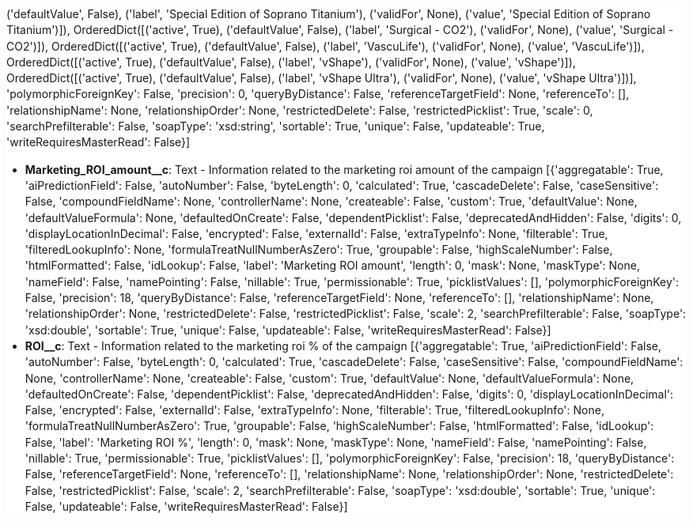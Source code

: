 ('defaultValue', False), ('label', 'Special Edition of Soprano Titanium'), ('validFor', None), ('value', 'Special Edition of Soprano Titanium')]), OrderedDict([('active', True), ('defaultValue', False), ('label', 'Surgical - CO2'), ('validFor', None), ('value', 'Surgical - CO2')]), OrderedDict([('active', True), ('defaultValue', False), ('label', 'VascuLife'), ('validFor', None), ('value', 'VascuLife')]), OrderedDict([('active', True), ('defaultValue', False), ('label', 'vShape'), ('validFor', None), ('value', 'vShape')]), OrderedDict([('active', True), ('defaultValue', False), ('label', 'vShape Ultra'), ('validFor', None), ('value', 'vShape Ultra')])], 'polymorphicForeignKey': False, 'precision': 0, 'queryByDistance': False, 'referenceTargetField': None, 'referenceTo': [], 'relationshipName': None, 'relationshipOrder': None, 'restrictedDelete': False, 'restrictedPicklist': True, 'scale': 0, 'searchPrefilterable': False, 'soapType': 'xsd:string', 'sortable': True, 'unique': False, 'updateable': True, 'writeRequiresMasterRead': False}]
- **Marketing_ROI_amount__c**: Text - Information related to the marketing roi amount of the campaign [{'aggregatable': True, 'aiPredictionField': False, 'autoNumber': False, 'byteLength': 0, 'calculated': True, 'cascadeDelete': False, 'caseSensitive': False, 'compoundFieldName': None, 'controllerName': None, 'createable': False, 'custom': True, 'defaultValue': None, 'defaultValueFormula': None, 'defaultedOnCreate': False, 'dependentPicklist': False, 'deprecatedAndHidden': False, 'digits': 0, 'displayLocationInDecimal': False, 'encrypted': False, 'externalId': False, 'extraTypeInfo': None, 'filterable': True, 'filteredLookupInfo': None, 'formulaTreatNullNumberAsZero': True, 'groupable': False, 'highScaleNumber': False, 'htmlFormatted': False, 'idLookup': False, 'label': 'Marketing ROI amount', 'length': 0, 'mask': None, 'maskType': None, 'nameField': False, 'namePointing': False, 'nillable': True, 'permissionable': True, 'picklistValues': [], 'polymorphicForeignKey': False, 'precision': 18, 'queryByDistance': False, 'referenceTargetField': None, 'referenceTo': [], 'relationshipName': None, 'relationshipOrder': None, 'restrictedDelete': False, 'restrictedPicklist': False, 'scale': 2, 'searchPrefilterable': False, 'soapType': 'xsd:double', 'sortable': True, 'unique': False, 'updateable': False, 'writeRequiresMasterRead': False}]
- **ROI__c**: Text - Information related to the marketing roi % of the campaign [{'aggregatable': True, 'aiPredictionField': False, 'autoNumber': False, 'byteLength': 0, 'calculated': True, 'cascadeDelete': False, 'caseSensitive': False, 'compoundFieldName': None, 'controllerName': None, 'createable': False, 'custom': True, 'defaultValue': None, 'defaultValueFormula': None, 'defaultedOnCreate': False, 'dependentPicklist': False, 'deprecatedAndHidden': False, 'digits': 0, 'displayLocationInDecimal': False, 'encrypted': False, 'externalId': False, 'extraTypeInfo': None, 'filterable': True, 'filteredLookupInfo': None, 'formulaTreatNullNumberAsZero': True, 'groupable': False, 'highScaleNumber': False, 'htmlFormatted': False, 'idLookup': False, 'label': 'Marketing ROI %', 'length': 0, 'mask': None, 'maskType': None, 'nameField': False, 'namePointing': False, 'nillable': True, 'permissionable': True, 'picklistValues': [], 'polymorphicForeignKey': False, 'precision': 18, 'queryByDistance': False, 'referenceTargetField': None, 'referenceTo': [], 'relationshipName': None, 'relationshipOrder': None, 'restrictedDelete': False, 'restrictedPicklist': False, 'scale': 2, 'searchPrefilterable': False, 'soapType': 'xsd:double', 'sortable': True, 'unique': False, 'updateable': False, 'writeRequiresMasterRead': False}]
